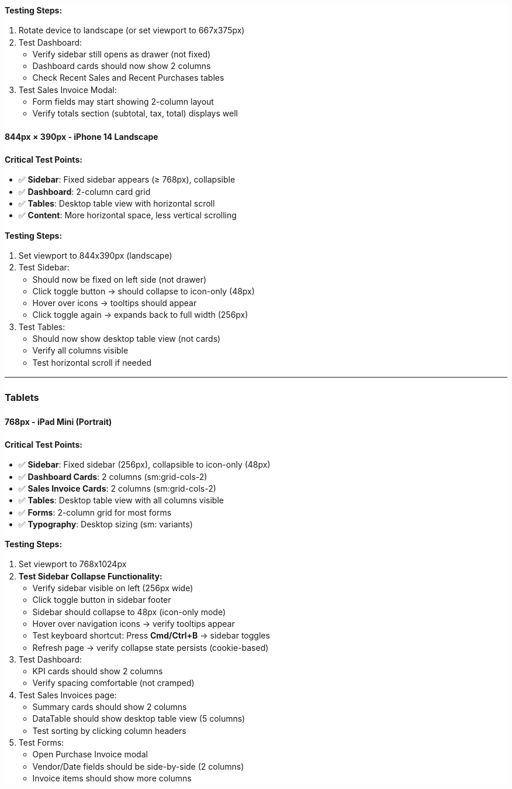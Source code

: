 **Testing Steps:**
1. Rotate device to landscape (or set viewport to 667x375px)
2. Test Dashboard:
   - Verify sidebar still opens as drawer (not fixed)
   - Dashboard cards should now show 2 columns
   - Check Recent Sales and Recent Purchases tables
3. Test Sales Invoice Modal:
   - Form fields may start showing 2-column layout
   - Verify totals section (subtotal, tax, total) displays well

#### **844px × 390px - iPhone 14 Landscape**

**Critical Test Points:**
- ✅ **Sidebar**: Fixed sidebar appears (≥ 768px), collapsible
- ✅ **Dashboard**: 2-column card grid
- ✅ **Tables**: Desktop table view with horizontal scroll
- ✅ **Content**: More horizontal space, less vertical scrolling

**Testing Steps:**
1. Set viewport to 844x390px (landscape)
2. Test Sidebar:
   - Should now be fixed on left side (not drawer)
   - Click toggle button → should collapse to icon-only (48px)
   - Hover over icons → tooltips should appear
   - Click toggle again → expands back to full width (256px)
3. Test Tables:
   - Should now show desktop table view (not cards)
   - Verify all columns visible
   - Test horizontal scroll if needed

---

### **Tablets**

#### **768px - iPad Mini (Portrait)**

**Critical Test Points:**
- ✅ **Sidebar**: Fixed sidebar (256px), collapsible to icon-only (48px)
- ✅ **Dashboard Cards**: 2 columns (sm:grid-cols-2)
- ✅ **Sales Invoice Cards**: 2 columns (sm:grid-cols-2)
- ✅ **Tables**: Desktop table view with all columns visible
- ✅ **Forms**: 2-column grid for most forms
- ✅ **Typography**: Desktop sizing (sm: variants)

**Testing Steps:**
1. Set viewport to 768x1024px
2. **Test Sidebar Collapse Functionality:**
   - Verify sidebar visible on left (256px wide)
   - Click toggle button in sidebar footer
   - Sidebar should collapse to 48px (icon-only mode)
   - Hover over navigation icons → verify tooltips appear
   - Test keyboard shortcut: Press **Cmd/Ctrl+B** → sidebar toggles
   - Refresh page → verify collapse state persists (cookie-based)
3. Test Dashboard:
   - KPI cards should show 2 columns
   - Verify spacing comfortable (not cramped)
4. Test Sales Invoices page:
   - Summary cards should show 2 columns
   - DataTable should show desktop table view (5 columns)
   - Test sorting by clicking column headers
5. Test Forms:
   - Open Purchase Invoice modal
   - Vendor/Date fields should be side-by-side (2 columns)
   - Invoice items should show more columns
